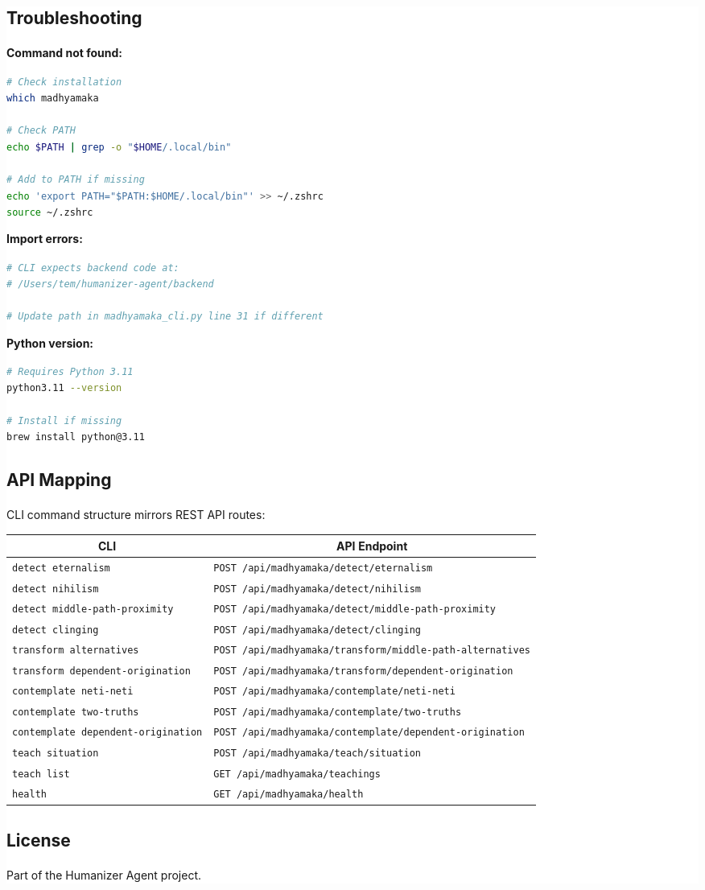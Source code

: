 ## Troubleshooting

**Command not found:**
```bash
# Check installation
which madhyamaka

# Check PATH
echo $PATH | grep -o "$HOME/.local/bin"

# Add to PATH if missing
echo 'export PATH="$PATH:$HOME/.local/bin"' >> ~/.zshrc
source ~/.zshrc
```

**Import errors:**
```bash
# CLI expects backend code at:
# /Users/tem/humanizer-agent/backend

# Update path in madhyamaka_cli.py line 31 if different
```

**Python version:**
```bash
# Requires Python 3.11
python3.11 --version

# Install if missing
brew install python@3.11
```

## API Mapping

CLI command structure mirrors REST API routes:

| CLI | API Endpoint |
|-----|--------------|
| `detect eternalism` | `POST /api/madhyamaka/detect/eternalism` |
| `detect nihilism` | `POST /api/madhyamaka/detect/nihilism` |
| `detect middle-path-proximity` | `POST /api/madhyamaka/detect/middle-path-proximity` |
| `detect clinging` | `POST /api/madhyamaka/detect/clinging` |
| `transform alternatives` | `POST /api/madhyamaka/transform/middle-path-alternatives` |
| `transform dependent-origination` | `POST /api/madhyamaka/transform/dependent-origination` |
| `contemplate neti-neti` | `POST /api/madhyamaka/contemplate/neti-neti` |
| `contemplate two-truths` | `POST /api/madhyamaka/contemplate/two-truths` |
| `contemplate dependent-origination` | `POST /api/madhyamaka/contemplate/dependent-origination` |
| `teach situation` | `POST /api/madhyamaka/teach/situation` |
| `teach list` | `GET /api/madhyamaka/teachings` |
| `health` | `GET /api/madhyamaka/health` |

## License

Part of the Humanizer Agent project.
